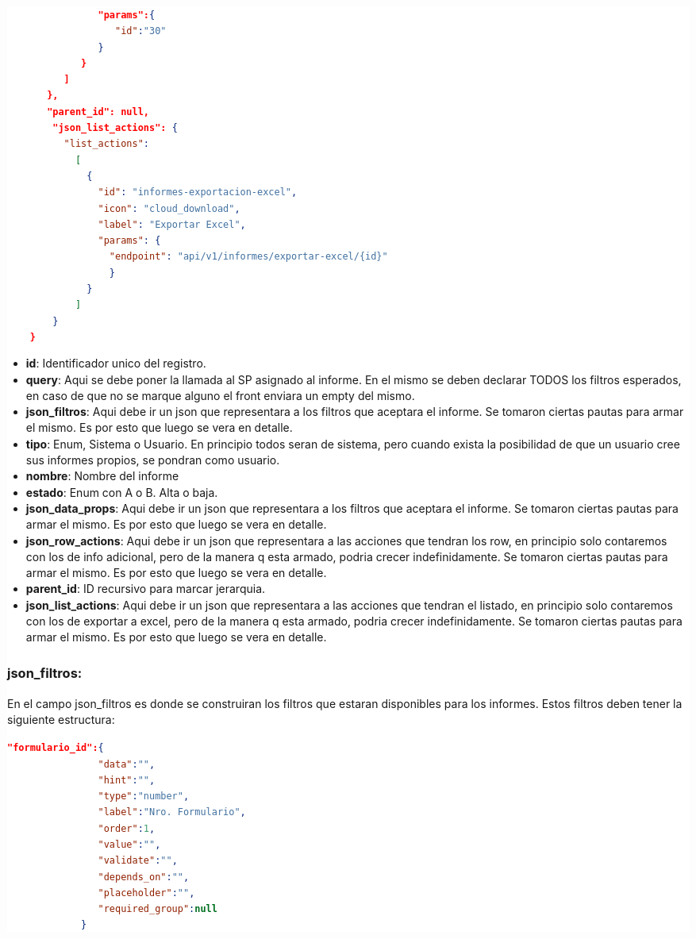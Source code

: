 ```json
                "params":{
                   "id":"30"
                }
             }
          ]
       },
       "parent_id": null,
        "json_list_actions": {
          "list_actions": 
            [
              {
                "id": "informes-exportacion-excel", 
                "icon": "cloud_download", 
                "label": "Exportar Excel", 
                "params": {
                  "endpoint": "api/v1/informes/exportar-excel/{id}"
                  }
              }
            ]
        }
    }
```

- **id**: Identificador unico del registro.
- **query**: Aqui se debe poner la llamada al SP asignado al informe. En el mismo se deben declarar TODOS los filtros esperados, en caso de que no se marque alguno el front enviara un empty del mismo.
- **json_filtros**: Aqui debe ir un json que representara a los filtros que aceptara el informe. Se tomaron ciertas pautas para armar el mismo. Es por esto que luego se vera en detalle.
- **tipo**: Enum, Sistema o Usuario. En principio todos seran de sistema, pero cuando exista la posibilidad de que un usuario cree sus informes propios, se pondran como usuario.
- **nombre**: Nombre del informe
- **estado**: Enum con A o B. Alta o baja.
- **json_data_props**: Aqui debe ir un json que representara a los filtros que aceptara el informe. Se tomaron ciertas pautas para armar el mismo. Es por esto que luego se vera en detalle.
- **json_row_actions**: Aqui debe ir un json que representara a las acciones que tendran los row, en principio solo contaremos con los de info adicional, pero de la manera q esta armado, podria crecer indefinidamente. Se tomaron ciertas pautas para armar el mismo. Es por esto que luego se vera en detalle.
- **parent_id**: ID recursivo para marcar jerarquia.
- **json_list_actions**: Aqui debe ir un json que representara a las acciones que tendran el listado, en principio solo contaremos con los de exportar a excel, pero de la manera q esta armado, podria crecer indefinidamente. Se tomaron ciertas pautas para armar el mismo. Es por esto que luego se vera en detalle.

### **json_filtros:**
En el campo json_filtros es donde se construiran los filtros que estaran disponibles para los informes. Estos filtros deben tener la siguiente estructura:

```json
"formulario_id":{
                "data":"",
                "hint":"",
                "type":"number",
                "label":"Nro. Formulario",
                "order":1,
                "value":"",
                "validate":"",
                "depends_on":"",
                "placeholder":"",
                "required_group":null
             }
```
